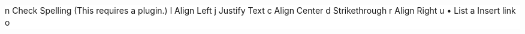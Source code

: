 <td>n</td>

<td>Check Spelling (This requires a plugin.)</td>

</tr>

<tr>

<td>l</td>

<td>Align Left</td>

</tr>

<tr>

<td>j</td>

<td>Justify Text</td>

</tr>

<tr>

<td>c</td>

<td>Align Center</td>

</tr>

<tr>

<td>d</td>

<td>Strikethrough</td>

</tr>

<tr>

<td>r</td>

<td>Align Right</td>

</tr>

<tr>

<td>u</td>

<td>• List</td>

</tr>

<tr>

<td>a</td>

<td>Insert link</td>

</tr>

<tr>

<td>o</td>
